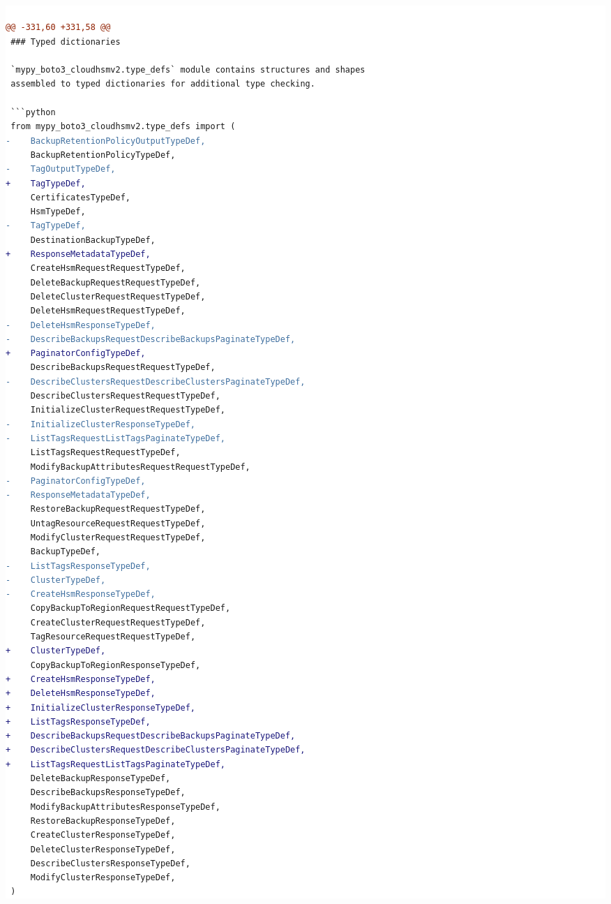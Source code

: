 ```diff
 
@@ -331,60 +331,58 @@
 ### Typed dictionaries
 
 `mypy_boto3_cloudhsmv2.type_defs` module contains structures and shapes
 assembled to typed dictionaries for additional type checking.
 
 ```python
 from mypy_boto3_cloudhsmv2.type_defs import (
-    BackupRetentionPolicyOutputTypeDef,
     BackupRetentionPolicyTypeDef,
-    TagOutputTypeDef,
+    TagTypeDef,
     CertificatesTypeDef,
     HsmTypeDef,
-    TagTypeDef,
     DestinationBackupTypeDef,
+    ResponseMetadataTypeDef,
     CreateHsmRequestRequestTypeDef,
     DeleteBackupRequestRequestTypeDef,
     DeleteClusterRequestRequestTypeDef,
     DeleteHsmRequestRequestTypeDef,
-    DeleteHsmResponseTypeDef,
-    DescribeBackupsRequestDescribeBackupsPaginateTypeDef,
+    PaginatorConfigTypeDef,
     DescribeBackupsRequestRequestTypeDef,
-    DescribeClustersRequestDescribeClustersPaginateTypeDef,
     DescribeClustersRequestRequestTypeDef,
     InitializeClusterRequestRequestTypeDef,
-    InitializeClusterResponseTypeDef,
-    ListTagsRequestListTagsPaginateTypeDef,
     ListTagsRequestRequestTypeDef,
     ModifyBackupAttributesRequestRequestTypeDef,
-    PaginatorConfigTypeDef,
-    ResponseMetadataTypeDef,
     RestoreBackupRequestRequestTypeDef,
     UntagResourceRequestRequestTypeDef,
     ModifyClusterRequestRequestTypeDef,
     BackupTypeDef,
-    ListTagsResponseTypeDef,
-    ClusterTypeDef,
-    CreateHsmResponseTypeDef,
     CopyBackupToRegionRequestRequestTypeDef,
     CreateClusterRequestRequestTypeDef,
     TagResourceRequestRequestTypeDef,
+    ClusterTypeDef,
     CopyBackupToRegionResponseTypeDef,
+    CreateHsmResponseTypeDef,
+    DeleteHsmResponseTypeDef,
+    InitializeClusterResponseTypeDef,
+    ListTagsResponseTypeDef,
+    DescribeBackupsRequestDescribeBackupsPaginateTypeDef,
+    DescribeClustersRequestDescribeClustersPaginateTypeDef,
+    ListTagsRequestListTagsPaginateTypeDef,
     DeleteBackupResponseTypeDef,
     DescribeBackupsResponseTypeDef,
     ModifyBackupAttributesResponseTypeDef,
     RestoreBackupResponseTypeDef,
     CreateClusterResponseTypeDef,
     DeleteClusterResponseTypeDef,
     DescribeClustersResponseTypeDef,
     ModifyClusterResponseTypeDef,
 )
```